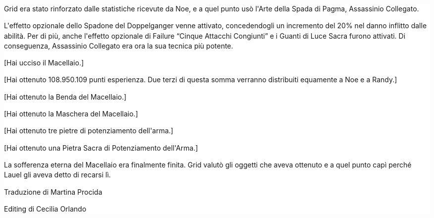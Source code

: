 
Grid era stato rinforzato dalle statistiche ricevute da Noe, e a quel punto usò l'Arte della Spada di Pagma, Assassinio Collegato.


L'effetto opzionale dello Spadone del Doppelganger venne attivato, concedendogli un incremento del 20% nel danno inflitto dalle abilità. Per di più, anche l'effetto opzionale di Failure “Cinque Attacchi Congiunti” e i Guanti di Luce Sacra furono attivati. Di conseguenza, Assassinio Collegato era ora la sua tecnica più potente.


[Hai ucciso il Macellaio.]


[Hai ottenuto 108.950.109 punti esperienza. Due terzi di questa somma verranno distribuiti equamente a Noe e a Randy.]


[Hai ottenuto la Benda del Macellaio.]


[Hai ottenuto la Maschera del Macellaio.]


[Hai ottenuto tre pietre di potenziamento dell'arma.]


[Hai ottenuto una Pietra Sacra di Potenziamento dell'Arma.]


La sofferenza eterna del Macellaio era finalmente finita. Grid valutò gli oggetti che aveva ottenuto e a quel punto capì perché Lauel gli aveva detto di recarsi lì.




Traduzione di Martina Procida


Editing di Cecilia Orlando
                                


                                



